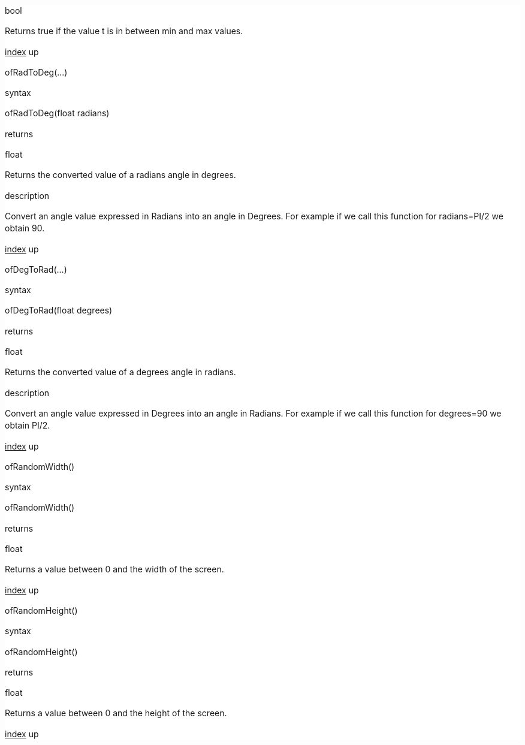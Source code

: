 bool

Returns true if the value t is in between min and max values.

[index](documentation) up

ofRadToDeg(...)

syntax

ofRadToDeg(float radians)

returns

float

Returns the converted value of a radians angle in degrees.

description

Convert an angle value expressed in Radians into an angle in Degrees. For
example if we call this function for radians=PI/2 we obtain 90.

[index](documentation) up

ofDegToRad(...)

syntax

ofDegToRad(float degrees)

returns

float

Returns the converted value of a degrees angle in radians.

description

Convert an angle value expressed in Degrees into an angle in Radians. For
example if we call this function for degrees=90 we obtain PI/2.

[index](documentation) up

ofRandomWidth()

syntax

ofRandomWidth()

returns

float

Returns a value between 0 and the width of the screen.

[index](documentation) up

ofRandomHeight()

syntax

ofRandomHeight()

returns

float

Returns a value between 0 and the height of the screen.

[index](documentation) up

